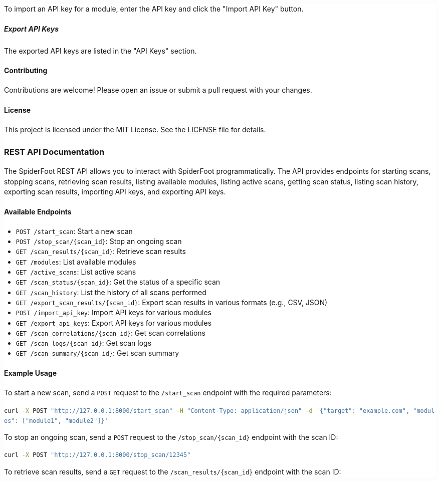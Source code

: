 To import an API key for a module, enter the API key and click the "Import API Key" button.

##### Export API Keys

The exported API keys are listed in the "API Keys" section.

#### Contributing

Contributions are welcome! Please open an issue or submit a pull request with your changes.

#### License

This project is licensed under the MIT License. See the [LICENSE](../LICENSE) file for details.

### REST API Documentation

The SpiderFoot REST API allows you to interact with SpiderFoot programmatically. The API provides endpoints for starting scans, stopping scans, retrieving scan results, listing available modules, listing active scans, getting scan status, listing scan history, exporting scan results, importing API keys, and exporting API keys.

#### Available Endpoints

- `POST /start_scan`: Start a new scan
- `POST /stop_scan/{scan_id}`: Stop an ongoing scan
- `GET /scan_results/{scan_id}`: Retrieve scan results
- `GET /modules`: List available modules
- `GET /active_scans`: List active scans
- `GET /scan_status/{scan_id}`: Get the status of a specific scan
- `GET /scan_history`: List the history of all scans performed
- `GET /export_scan_results/{scan_id}`: Export scan results in various formats (e.g., CSV, JSON)
- `POST /import_api_key`: Import API keys for various modules
- `GET /export_api_keys`: Export API keys for various modules
- `GET /scan_correlations/{scan_id}`: Get scan correlations
- `GET /scan_logs/{scan_id}`: Get scan logs
- `GET /scan_summary/{scan_id}`: Get scan summary

#### Example Usage

To start a new scan, send a `POST` request to the `/start_scan` endpoint with the required parameters:

```bash
curl -X POST "http://127.0.0.1:8000/start_scan" -H "Content-Type: application/json" -d '{"target": "example.com", "modules": ["module1", "module2"]}'
```

To stop an ongoing scan, send a `POST` request to the `/stop_scan/{scan_id}` endpoint with the scan ID:

```bash
curl -X POST "http://127.0.0.1:8000/stop_scan/12345"
```

To retrieve scan results, send a `GET` request to the `/scan_results/{scan_id}` endpoint with the scan ID:
